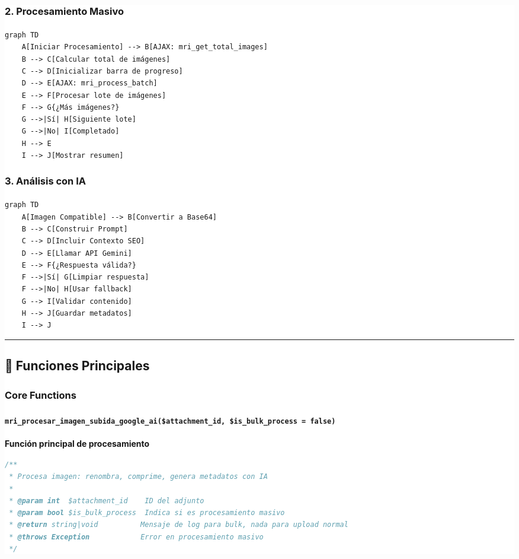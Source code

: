 ### 2. Procesamiento Masivo

```mermaid
graph TD
    A[Iniciar Procesamiento] --> B[AJAX: mri_get_total_images]
    B --> C[Calcular total de imágenes]
    C --> D[Inicializar barra de progreso]
    D --> E[AJAX: mri_process_batch]
    E --> F[Procesar lote de imágenes]
    F --> G{¿Más imágenes?}
    G -->|Sí| H[Siguiente lote]
    G -->|No| I[Completado]
    H --> E
    I --> J[Mostrar resumen]
```

### 3. Análisis con IA

```mermaid
graph TD
    A[Imagen Compatible] --> B[Convertir a Base64]
    B --> C[Construir Prompt]
    C --> D[Incluir Contexto SEO]
    D --> E[Llamar API Gemini]
    E --> F{¿Respuesta válida?}
    F -->|Sí| G[Limpiar respuesta]
    F -->|No| H[Usar fallback]
    G --> I[Validar contenido]
    H --> J[Guardar metadatos]
    I --> J
```

---

## 🔧 Funciones Principales

### Core Functions

#### `mri_procesar_imagen_subida_google_ai($attachment_id, $is_bulk_process = false)`
**Función principal de procesamiento**

```php
/**
 * Procesa imagen: renombra, comprime, genera metadatos con IA
 * 
 * @param int  $attachment_id    ID del adjunto
 * @param bool $is_bulk_process  Indica si es procesamiento masivo
 * @return string|void          Mensaje de log para bulk, nada para upload normal
 * @throws Exception            Error en procesamiento masivo
 */
```
